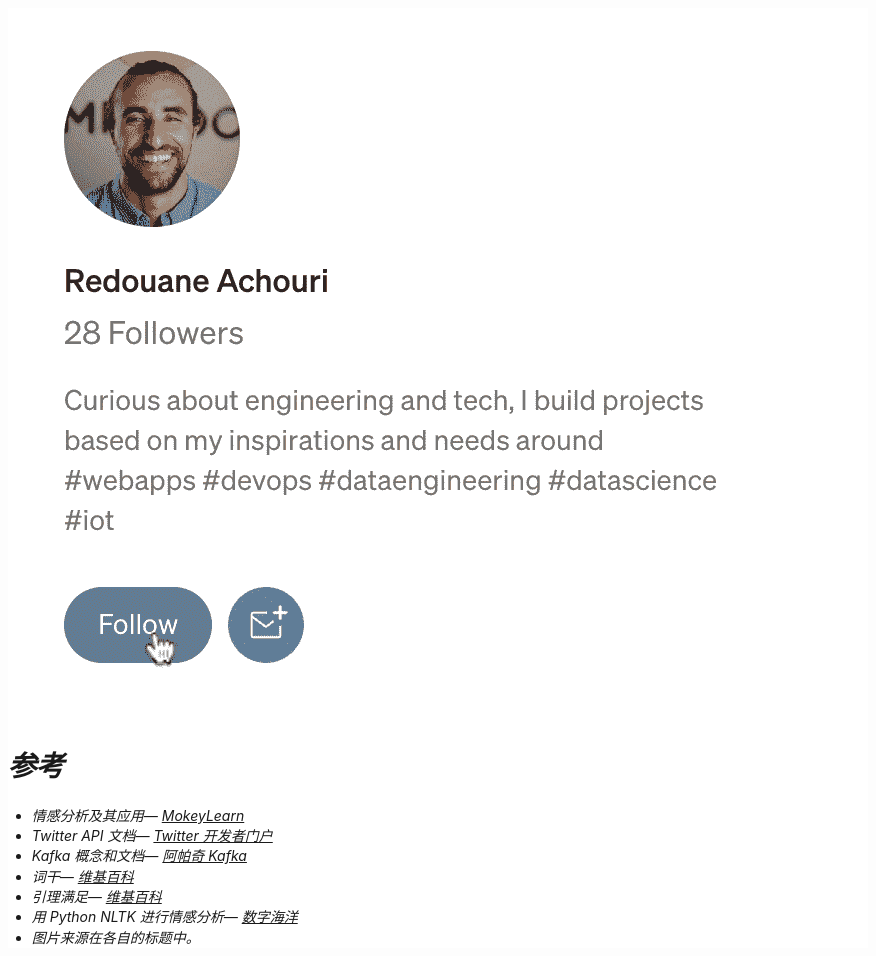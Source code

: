 *![](img/c6cac29c20a9cdd325be670a3ceb550f.png)*

# *参考*

*   *情感分析及其应用— [MokeyLearn](https://monkeylearn.com/sentiment-analysis/)*
*   *Twitter API 文档— [Twitter 开发者门户](https://developer.twitter.com/en/docs)*
*   *Kafka 概念和文档— [阿帕奇 Kafka](https://kafka.apache.org/documentation/)*
*   *词干— [维基百科](https://en.wikipedia.org/wiki/Stemming)*
*   *引理满足— [维基百科](https://en.wikipedia.org/wiki/Lemmatisation)*
*   *用 Python NLTK 进行情感分析— [数字海洋](https://www.digitalocean.com/community/tutorials/how-to-perform-sentiment-analysis-in-python-3-using-the-natural-language-toolkit-nltk)*
*   *图片来源在各自的标题中。*